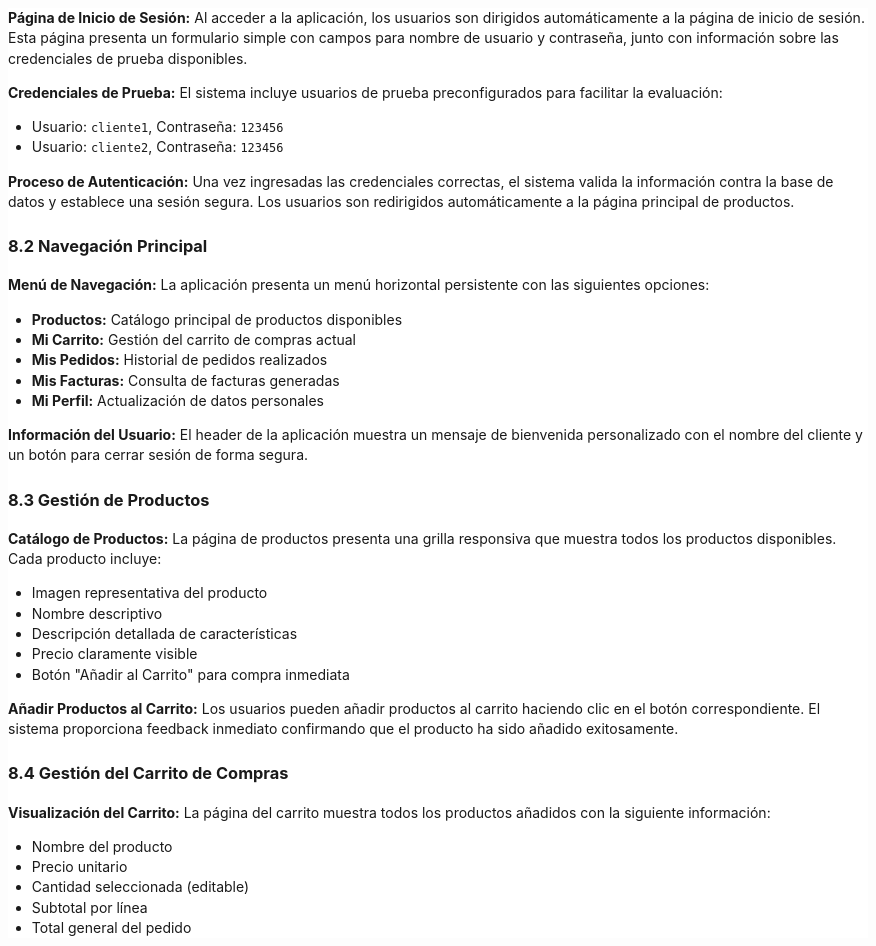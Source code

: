 **Página de Inicio de Sesión:**
Al acceder a la aplicación, los usuarios son dirigidos automáticamente a la página de inicio de sesión. Esta página presenta un formulario simple con campos para nombre de usuario y contraseña, junto con información sobre las credenciales de prueba disponibles.

**Credenciales de Prueba:**
El sistema incluye usuarios de prueba preconfigurados para facilitar la evaluación:
- Usuario: `cliente1`, Contraseña: `123456`
- Usuario: `cliente2`, Contraseña: `123456`

**Proceso de Autenticación:**
Una vez ingresadas las credenciales correctas, el sistema valida la información contra la base de datos y establece una sesión segura. Los usuarios son redirigidos automáticamente a la página principal de productos.

### 8.2 Navegación Principal

**Menú de Navegación:**
La aplicación presenta un menú horizontal persistente con las siguientes opciones:
- **Productos:** Catálogo principal de productos disponibles
- **Mi Carrito:** Gestión del carrito de compras actual
- **Mis Pedidos:** Historial de pedidos realizados
- **Mis Facturas:** Consulta de facturas generadas
- **Mi Perfil:** Actualización de datos personales

**Información del Usuario:**
El header de la aplicación muestra un mensaje de bienvenida personalizado con el nombre del cliente y un botón para cerrar sesión de forma segura.

### 8.3 Gestión de Productos

**Catálogo de Productos:**
La página de productos presenta una grilla responsiva que muestra todos los productos disponibles. Cada producto incluye:
- Imagen representativa del producto
- Nombre descriptivo
- Descripción detallada de características
- Precio claramente visible
- Botón "Añadir al Carrito" para compra inmediata

**Añadir Productos al Carrito:**
Los usuarios pueden añadir productos al carrito haciendo clic en el botón correspondiente. El sistema proporciona feedback inmediato confirmando que el producto ha sido añadido exitosamente.

### 8.4 Gestión del Carrito de Compras

**Visualización del Carrito:**
La página del carrito muestra todos los productos añadidos con la siguiente información:
- Nombre del producto
- Precio unitario
- Cantidad seleccionada (editable)
- Subtotal por línea
- Total general del pedido
